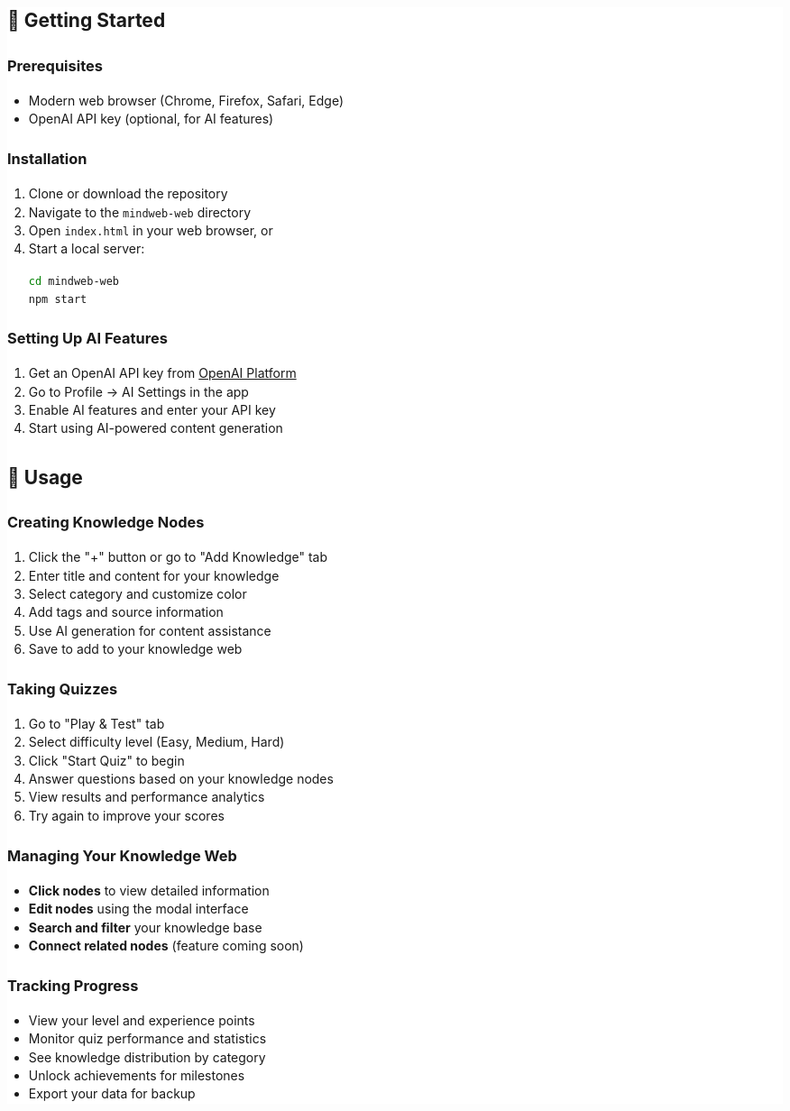 ## 🚀 Getting Started

### Prerequisites
- Modern web browser (Chrome, Firefox, Safari, Edge)
- OpenAI API key (optional, for AI features)

### Installation
1. Clone or download the repository
2. Navigate to the `mindweb-web` directory
3. Open `index.html` in your web browser, or
4. Start a local server:
   ```bash
   cd mindweb-web
   npm start
   ```

### Setting Up AI Features
1. Get an OpenAI API key from [OpenAI Platform](https://platform.openai.com/)
2. Go to Profile → AI Settings in the app
3. Enable AI features and enter your API key
4. Start using AI-powered content generation

## 📱 Usage

### Creating Knowledge Nodes
1. Click the "+" button or go to "Add Knowledge" tab
2. Enter title and content for your knowledge
3. Select category and customize color
4. Add tags and source information
5. Use AI generation for content assistance
6. Save to add to your knowledge web

### Taking Quizzes
1. Go to "Play & Test" tab
2. Select difficulty level (Easy, Medium, Hard)
3. Click "Start Quiz" to begin
4. Answer questions based on your knowledge nodes
5. View results and performance analytics
6. Try again to improve your scores

### Managing Your Knowledge Web
- **Click nodes** to view detailed information
- **Edit nodes** using the modal interface
- **Search and filter** your knowledge base
- **Connect related nodes** (feature coming soon)

### Tracking Progress
- View your level and experience points
- Monitor quiz performance and statistics
- See knowledge distribution by category
- Unlock achievements for milestones
- Export your data for backup
